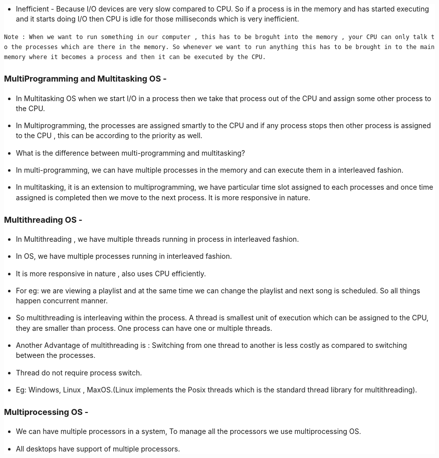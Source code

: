 - Inefficient - Because I/O devices are very slow compared to CPU. So if a process is in the memory and has started executing and it starts doing I/O then CPU is idle for those milliseconds which is very inefficient.

```text
Note : When we want to run something in our computer , this has to be broguht into the memory , your CPU can only talk to the processes which are there in the memory. So whenever we want to run anything this has to be brought in to the main memory where it becomes a process and then it can be executed by the CPU.
```

### MultiProgramming and Multitasking OS -

- In Multitasking OS when we start  I/O in a process then we take that process out of the CPU and assign some other process to the CPU.

- In Multiprogramming, the processes are assigned smartly to the CPU and if any process stops then other process is assigned to the CPU , this can be according to the priority as well.

- What is the difference between multi-programming and multitasking?

- In  multi-programming, we can have multiple processes in the memory and can execute them in a interleaved fashion.

- In multitasking, it is an extension to multiprogramming, we have particular time slot assigned to each processes and once time assigned is completed then we move to the next process. It is more responsive in nature.

### Multithreading OS -

- In Multithreading , we have multiple threads running in process in interleaved fashion.

- In OS, we have multiple processes running in interleaved fashion.

- It is more responsive in nature , also uses CPU efficiently.

- For eg: we are viewing a playlist and at the same time we can change the playlist and next song is scheduled. So all things happen concurrent manner.

- So multithreading is interleaving within the process. A thread is smallest unit of execution which can be assigned to the CPU, they are smaller than process. One process can have one or multiple  threads.

- Another Advantage of multithreading is : Switching from one thread to another is less costly as compared to switching between the processes.

- Thread do not require process switch.

- Eg: Windows, Linux , MaxOS.(Linux implements the Posix threads which is the standard thread library for multithreading).

### Multiprocessing OS -

- We can have multiple processors in a system, To manage all the processors we use multiprocessing OS.

- All desktops have support of multiple processors.
